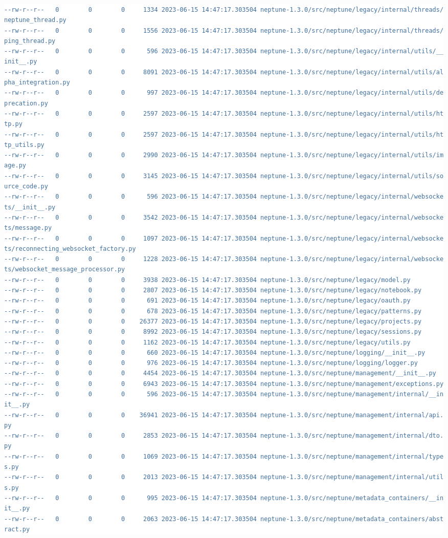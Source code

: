 ```diff
--rw-r--r--   0        0        0     1334 2023-06-15 14:47:17.303504 neptune-1.3.0/src/neptune/legacy/internal/threads/neptune_thread.py
--rw-r--r--   0        0        0     1556 2023-06-15 14:47:17.303504 neptune-1.3.0/src/neptune/legacy/internal/threads/ping_thread.py
--rw-r--r--   0        0        0      596 2023-06-15 14:47:17.303504 neptune-1.3.0/src/neptune/legacy/internal/utils/__init__.py
--rw-r--r--   0        0        0     8091 2023-06-15 14:47:17.303504 neptune-1.3.0/src/neptune/legacy/internal/utils/alpha_integration.py
--rw-r--r--   0        0        0      997 2023-06-15 14:47:17.303504 neptune-1.3.0/src/neptune/legacy/internal/utils/deprecation.py
--rw-r--r--   0        0        0     2597 2023-06-15 14:47:17.303504 neptune-1.3.0/src/neptune/legacy/internal/utils/http.py
--rw-r--r--   0        0        0     2597 2023-06-15 14:47:17.303504 neptune-1.3.0/src/neptune/legacy/internal/utils/http_utils.py
--rw-r--r--   0        0        0     2990 2023-06-15 14:47:17.303504 neptune-1.3.0/src/neptune/legacy/internal/utils/image.py
--rw-r--r--   0        0        0     3145 2023-06-15 14:47:17.303504 neptune-1.3.0/src/neptune/legacy/internal/utils/source_code.py
--rw-r--r--   0        0        0      596 2023-06-15 14:47:17.303504 neptune-1.3.0/src/neptune/legacy/internal/websockets/__init__.py
--rw-r--r--   0        0        0     3542 2023-06-15 14:47:17.303504 neptune-1.3.0/src/neptune/legacy/internal/websockets/message.py
--rw-r--r--   0        0        0     1097 2023-06-15 14:47:17.303504 neptune-1.3.0/src/neptune/legacy/internal/websockets/reconnecting_websocket_factory.py
--rw-r--r--   0        0        0     1228 2023-06-15 14:47:17.303504 neptune-1.3.0/src/neptune/legacy/internal/websockets/websocket_message_processor.py
--rw-r--r--   0        0        0     3938 2023-06-15 14:47:17.303504 neptune-1.3.0/src/neptune/legacy/model.py
--rw-r--r--   0        0        0     2807 2023-06-15 14:47:17.303504 neptune-1.3.0/src/neptune/legacy/notebook.py
--rw-r--r--   0        0        0      691 2023-06-15 14:47:17.303504 neptune-1.3.0/src/neptune/legacy/oauth.py
--rw-r--r--   0        0        0      678 2023-06-15 14:47:17.303504 neptune-1.3.0/src/neptune/legacy/patterns.py
--rw-r--r--   0        0        0    26377 2023-06-15 14:47:17.303504 neptune-1.3.0/src/neptune/legacy/projects.py
--rw-r--r--   0        0        0     8992 2023-06-15 14:47:17.303504 neptune-1.3.0/src/neptune/legacy/sessions.py
--rw-r--r--   0        0        0     1162 2023-06-15 14:47:17.303504 neptune-1.3.0/src/neptune/legacy/utils.py
--rw-r--r--   0        0        0      660 2023-06-15 14:47:17.303504 neptune-1.3.0/src/neptune/logging/__init__.py
--rw-r--r--   0        0        0      976 2023-06-15 14:47:17.303504 neptune-1.3.0/src/neptune/logging/logger.py
--rw-r--r--   0        0        0     4454 2023-06-15 14:47:17.303504 neptune-1.3.0/src/neptune/management/__init__.py
--rw-r--r--   0        0        0     6943 2023-06-15 14:47:17.303504 neptune-1.3.0/src/neptune/management/exceptions.py
--rw-r--r--   0        0        0      596 2023-06-15 14:47:17.303504 neptune-1.3.0/src/neptune/management/internal/__init__.py
--rw-r--r--   0        0        0    36941 2023-06-15 14:47:17.303504 neptune-1.3.0/src/neptune/management/internal/api.py
--rw-r--r--   0        0        0     2853 2023-06-15 14:47:17.303504 neptune-1.3.0/src/neptune/management/internal/dto.py
--rw-r--r--   0        0        0     1069 2023-06-15 14:47:17.303504 neptune-1.3.0/src/neptune/management/internal/types.py
--rw-r--r--   0        0        0     2013 2023-06-15 14:47:17.303504 neptune-1.3.0/src/neptune/management/internal/utils.py
--rw-r--r--   0        0        0      995 2023-06-15 14:47:17.303504 neptune-1.3.0/src/neptune/metadata_containers/__init__.py
--rw-r--r--   0        0        0     2063 2023-06-15 14:47:17.303504 neptune-1.3.0/src/neptune/metadata_containers/abstract.py
```